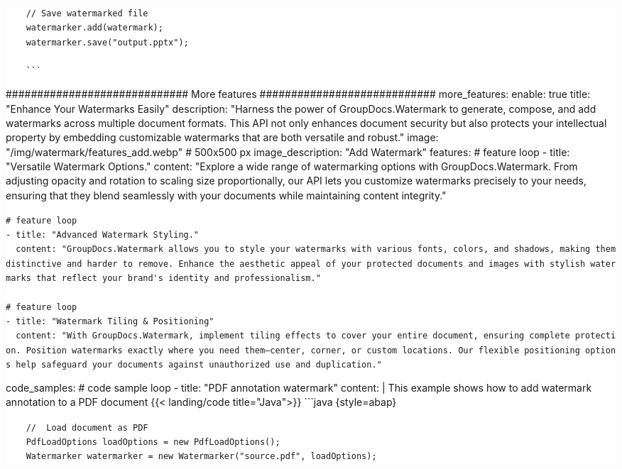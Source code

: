         // Save watermarked file
        watermarker.add(watermark);
        watermarker.save("output.pptx");
        
        ```            


############################# More features ############################
more_features:
  enable: true
  title: "Enhance Your Watermarks Easily"
  description: "Harness the power of GroupDocs.Watermark to generate, compose, and add watermarks across multiple document formats. This API not only enhances document security but also protects your intellectual property by embedding customizable watermarks that are both versatile and robust."
  image: "/img/watermark/features_add.webp" # 500x500 px
  image_description: "Add Watermark"
  features:
    # feature loop
    - title: "Versatile Watermark Options."
      content: "Explore a wide range of watermarking options with GroupDocs.Watermark. From adjusting opacity and rotation to scaling size proportionally, our API lets you customize watermarks precisely to your needs, ensuring that they blend seamlessly with your documents while maintaining content integrity."

    # feature loop
    - title: "Advanced Watermark Styling."
      content: "GroupDocs.Watermark allows you to style your watermarks with various fonts, colors, and shadows, making them distinctive and harder to remove. Enhance the aesthetic appeal of your protected documents and images with stylish watermarks that reflect your brand's identity and professionalism."

    # feature loop
    - title: "Watermark Tiling & Positioning"
      content: "With GroupDocs.Watermark, implement tiling effects to cover your entire document, ensuring complete protection. Position watermarks exactly where you need them—center, corner, or custom locations. Our flexible positioning options help safeguard your documents against unauthorized use and duplication."
      
  code_samples:
    # code sample loop
    - title: "PDF annotation watermark"
      content: |
        This example shows how to add watermark annotation to a PDF document
        {{< landing/code title="Java">}}
        ```java {style=abap}
        
        //  Load document as PDF
        PdfLoadOptions loadOptions = new PdfLoadOptions();
        Watermarker watermarker = new Watermarker("source.pdf", loadOptions);
